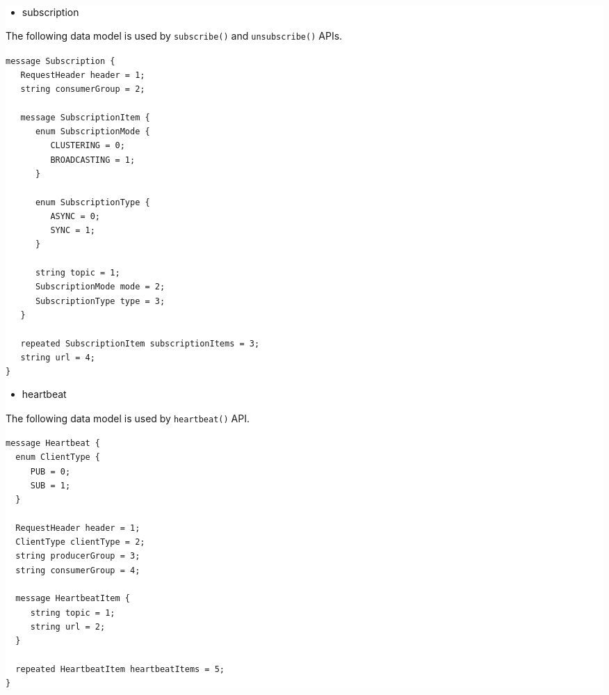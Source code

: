 - subscription

The following data model is used by `subscribe()` and `unsubscribe()` APIs.

```
message Subscription {
   RequestHeader header = 1;
   string consumerGroup = 2;

   message SubscriptionItem {
      enum SubscriptionMode {
         CLUSTERING = 0;
         BROADCASTING = 1;
      }

      enum SubscriptionType {
         ASYNC = 0;
         SYNC = 1;
      }

      string topic = 1;
      SubscriptionMode mode = 2;
      SubscriptionType type = 3;
   }

   repeated SubscriptionItem subscriptionItems = 3;
   string url = 4;
}
```

- heartbeat

The following data model is used by `heartbeat()` API.

```
message Heartbeat {
  enum ClientType {
     PUB = 0;
     SUB = 1;
  }

  RequestHeader header = 1;
  ClientType clientType = 2;
  string producerGroup = 3;
  string consumerGroup = 4;

  message HeartbeatItem {
     string topic = 1;
     string url = 2;
  }

  repeated HeartbeatItem heartbeatItems = 5;
}
```
